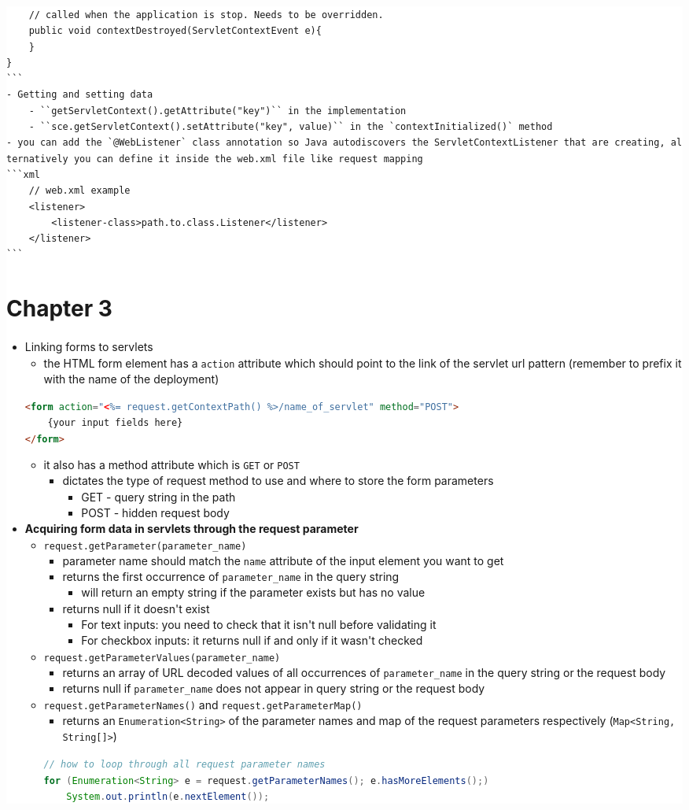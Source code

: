 		// called when the application is stop. Needs to be overridden.
		public void contextDestroyed(ServletContextEvent e){
		}
	}
	```
	- Getting and setting data
		- ``getServletContext().getAttribute("key")`` in the implementation
		- ``sce.getServletContext().setAttribute("key", value)`` in the `contextInitialized()` method
	- you can add the `@WebListener` class annotation so Java autodiscovers the ServletContextListener that are creating, alternatively you can define it inside the web.xml file like request mapping
	```xml
		// web.xml example
		<listener>
			<listener-class>path.to.class.Listener</listener>
		</listener>
	```

# Chapter 3
 - Linking forms to servlets
	 - the HTML form element has a `action` attribute which should point to the link of the servlet url pattern (remember to prefix it with the name of the deployment)
	```html
	<form action="<%= request.getContextPath() %>/name_of_servlet" method="POST">
		{your input fields here}
	</form>
	```
	 - it also has a method attribute which is `GET` or `POST`
		 - dictates the type of request method to use and where to store the form parameters
			 - GET - query string in the path
			 - POST - hidden request body
 - **Acquiring form data in servlets through the request parameter**
	 - `request.getParameter(parameter_name)`
		 - parameter name should match the `name` attribute of the input element you want to get
		 - returns the first occurrence of `parameter_name` in the query string
			 - will return an empty string if the parameter exists but has no value
		 - returns null if it doesn't exist
			 - For text inputs: you need to check that it isn't null before validating it
			 - For checkbox inputs: it returns null if and only if it wasn't checked
	 - `request.getParameterValues(parameter_name)`
		 - returns an array of URL decoded values of all occurrences of `parameter_name` in the query string or the request body
		 - returns null if `parameter_name` does not appear in query string or the request body
	 - `request.getParameterNames()` and `request.getParameterMap()`
		 - returns an `Enumeration<String>` of the parameter names and map of the request parameters respectively (`Map<String, String[]>`)
		```java
		// how to loop through all request parameter names
		for (Enumeration<String> e = request.getParameterNames(); e.hasMoreElements();)
			System.out.println(e.nextElement());
